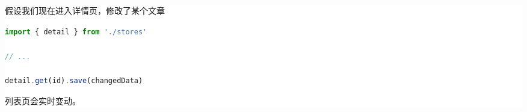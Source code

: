 假设我们现在进入详情页，修改了某个文章

``` typescript
import { detail } from './stores'

// ...

detail.get(id).save(changedData)
```

列表页会实时变动。